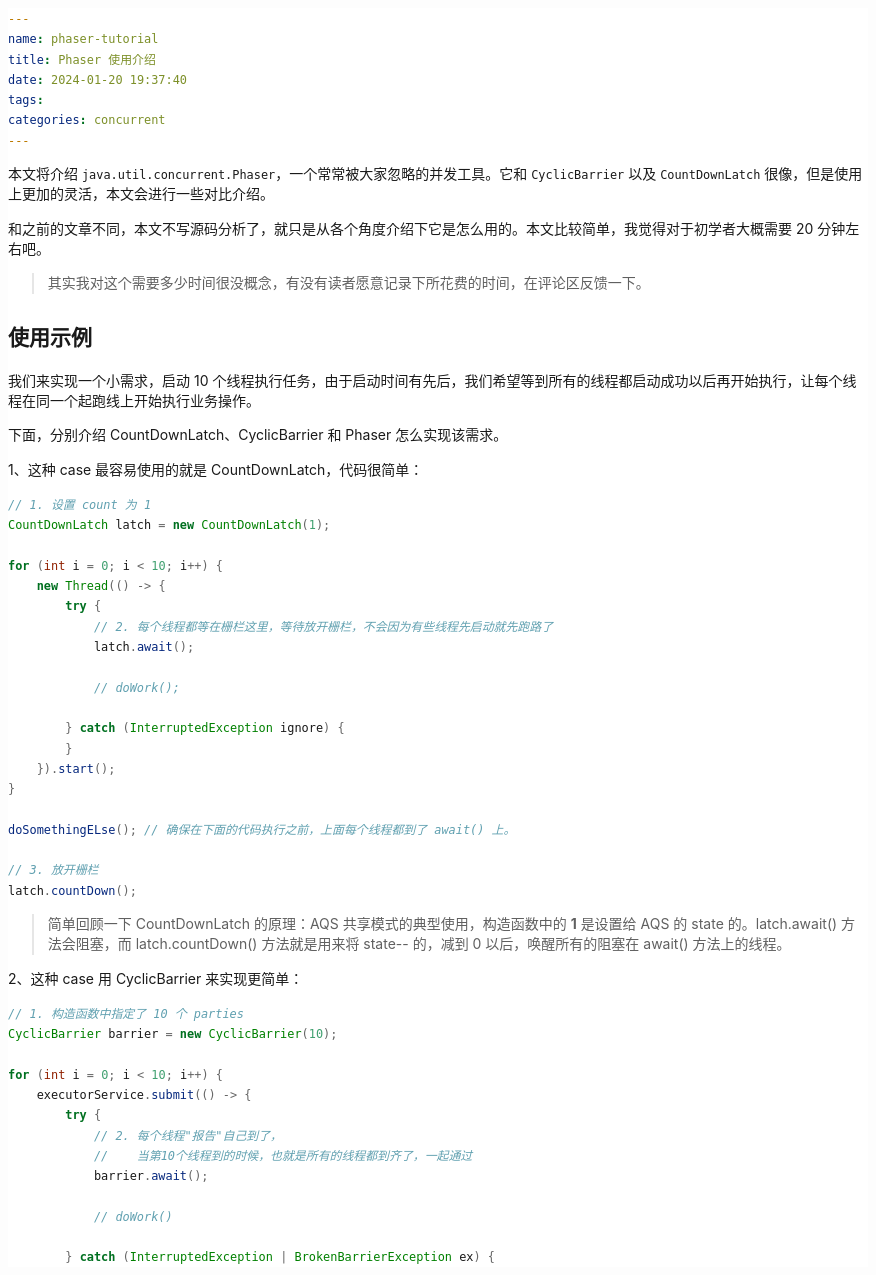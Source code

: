 ```yaml
---
name: phaser-tutorial
title: Phaser 使用介绍
date: 2024-01-20 19:37:40
tags: 
categories: concurrent
---
```

本文将介绍 `java.util.concurrent.Phaser`，一个常常被大家忽略的并发工具。它和 `CyclicBarrier` 以及 `CountDownLatch` 很像，但是使用上更加的灵活，本文会进行一些对比介绍。

和之前的文章不同，本文不写源码分析了，就只是从各个角度介绍下它是怎么用的。本文比较简单，我觉得对于初学者大概需要 20 分钟左右吧。

> 其实我对这个需要多少时间很没概念，有没有读者愿意记录下所花费的时间，在评论区反馈一下。

## 使用示例

我们来实现一个小需求，启动 10 个线程执行任务，由于启动时间有先后，我们希望等到所有的线程都启动成功以后再开始执行，让每个线程在同一个起跑线上开始执行业务操作。

下面，分别介绍 CountDownLatch、CyclicBarrier 和 Phaser 怎么实现该需求。

1、这种 case 最容易使用的就是 CountDownLatch，代码很简单：

```java
// 1. 设置 count 为 1
CountDownLatch latch = new CountDownLatch(1);

for (int i = 0; i < 10; i++) {
    new Thread(() -> {
        try {
            // 2. 每个线程都等在栅栏这里，等待放开栅栏，不会因为有些线程先启动就先跑路了
            latch.await();
            
            // doWork();
            
        } catch (InterruptedException ignore) {
        }
    }).start();
}

doSomethingELse(); // 确保在下面的代码执行之前，上面每个线程都到了 await() 上。

// 3. 放开栅栏
latch.countDown();

```

> 简单回顾一下 CountDownLatch 的原理：AQS 共享模式的典型使用，构造函数中的 **1** 是设置给 AQS 的 state 的。latch.await() 方法会阻塞，而 latch.countDown() 方法就是用来将 state-- 的，减到 0 以后，唤醒所有的阻塞在 await() 方法上的线程。

2、这种 case 用 CyclicBarrier 来实现更简单：

```java
// 1. 构造函数中指定了 10 个 parties
CyclicBarrier barrier = new CyclicBarrier(10);

for (int i = 0; i < 10; i++) {
    executorService.submit(() -> {
        try {
            // 2. 每个线程"报告"自己到了，
            //    当第10个线程到的时候，也就是所有的线程都到齐了，一起通过
            barrier.await();
            
            // doWork()
            
        } catch (InterruptedException | BrokenBarrierException ex) {
```